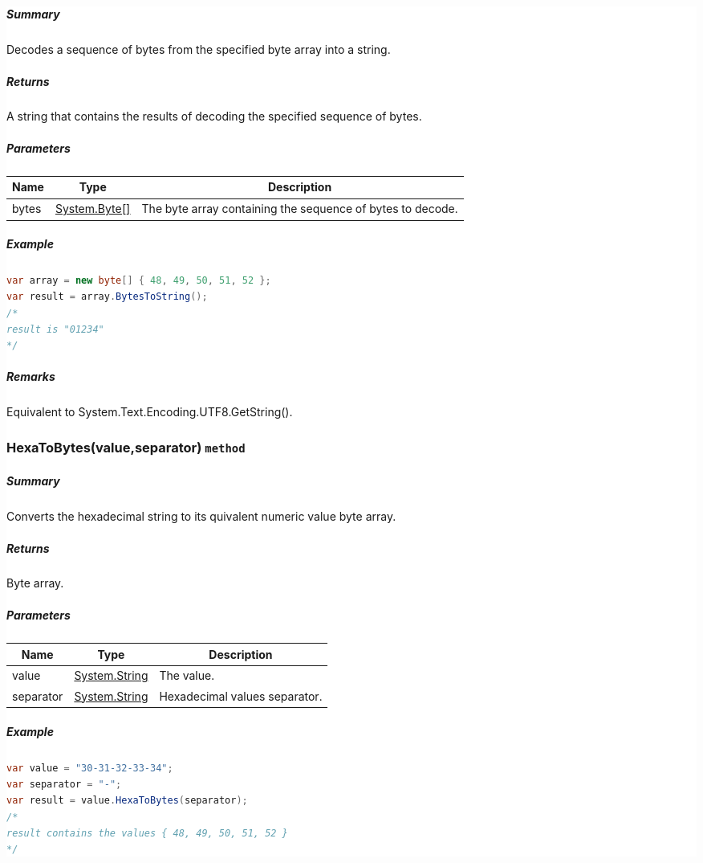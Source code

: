 ##### Summary

Decodes a sequence of bytes from the specified byte array into a string.

##### Returns

A string that contains the results of decoding the specified sequence of bytes.

##### Parameters

| Name | Type | Description |
| ---- | ---- | ----------- |
| bytes | [System.Byte[]](http://msdn.microsoft.com/query/dev14.query?appId=Dev14IDEF1&l=EN-US&k=k:System.Byte[] 'System.Byte[]') | The byte array containing the sequence of bytes to decode. |

##### Example

```csharp
var array = new byte[] { 48, 49, 50, 51, 52 };
var result = array.BytesToString();
/*
result is "01234"
*/ 
```

##### Remarks

Equivalent to System.Text.Encoding.UTF8.GetString().

<a name='M-ADN-Extensions-ByteExtensions-HexaToBytes-System-String,System-String-'></a>
### HexaToBytes(value,separator) `method`

##### Summary

Converts the hexadecimal string to its quivalent numeric value byte array.

##### Returns

Byte array.

##### Parameters

| Name | Type | Description |
| ---- | ---- | ----------- |
| value | [System.String](http://msdn.microsoft.com/query/dev14.query?appId=Dev14IDEF1&l=EN-US&k=k:System.String 'System.String') | The value. |
| separator | [System.String](http://msdn.microsoft.com/query/dev14.query?appId=Dev14IDEF1&l=EN-US&k=k:System.String 'System.String') | Hexadecimal values separator. |

##### Example

```csharp
var value = "30-31-32-33-34";
var separator = "-";
var result = value.HexaToBytes(separator);
/*
result contains the values { 48, 49, 50, 51, 52 }
*/ 
```
